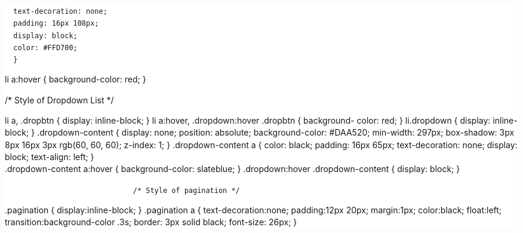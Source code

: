       text-decoration: none;
	  padding: 16px 108px;
	  display: block;
	  color: #FFD700;
	  }
li a:hover {
            background-color: red;
			}
	 
/* Style of Dropdown List */

li a, .dropbtn  { 
                 display: inline-block;
				 }
li a:hover, .dropdown:hover .dropbtn {
                                       background- color: red;
                                      }
li.dropdown { 
             display: inline-block;
             }
.dropdown-content { 
                   display: none;
                   position: absolute;
                   background-color: #DAA520;
				   min-width: 297px;
				   box-shadow: 3px 8px 16px 3px rgb(60, 60, 60);
				   z-index: 1;
				   }
.dropdown-content a {
                     color: black;
                     padding: 16px 65px;
                     text-decoration: none;
                     display: block;
                     text-align: left;
                     }					 
.dropdown-content a:hover { 
                           background-color: slateblue;
                           }
.dropdown:hover .dropdown-content { 
                                   display: block;
                                  }		

								  /* Style of pagination */

.pagination { 
             display:inline-block;
             }
.pagination a {
               text-decoration:none;
			   padding:12px 20px;
			   margin:1px;
			   color:black;
			   float:left;
			   transition:background-color .3s;
			   border: 3px solid black;
			   font-size: 26px;
			   }
			   